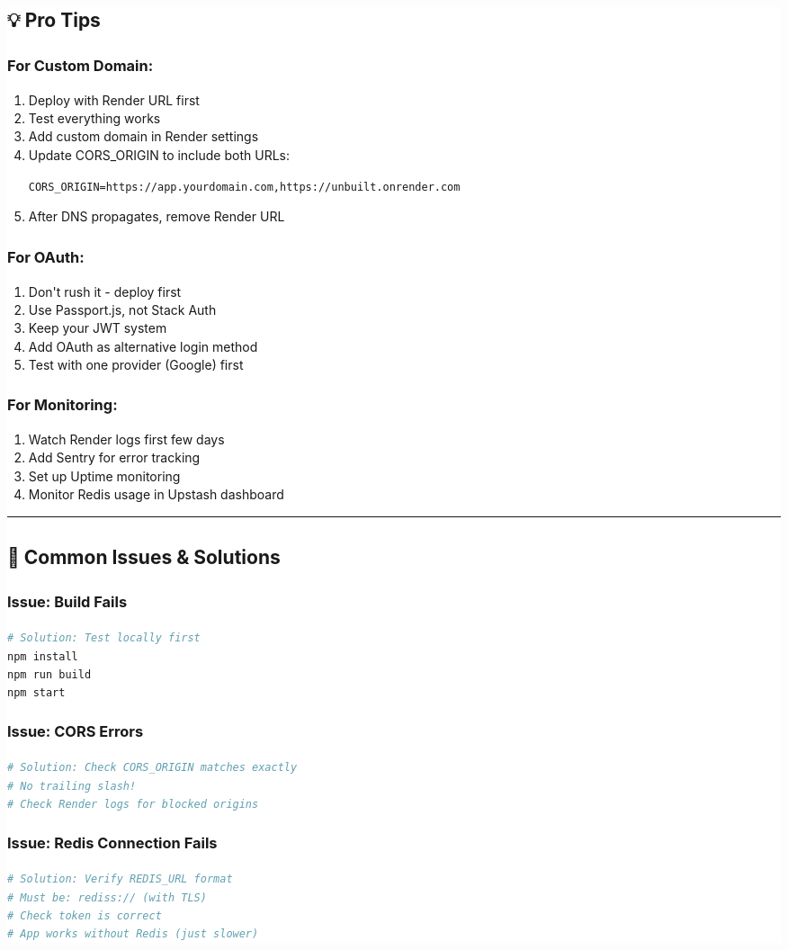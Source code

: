 
## 💡 Pro Tips

### **For Custom Domain:**
1. Deploy with Render URL first
2. Test everything works
3. Add custom domain in Render settings
4. Update CORS_ORIGIN to include both URLs:
   ```env
   CORS_ORIGIN=https://app.yourdomain.com,https://unbuilt.onrender.com
   ```
5. After DNS propagates, remove Render URL

### **For OAuth:**
1. Don't rush it - deploy first
2. Use Passport.js, not Stack Auth
3. Keep your JWT system
4. Add OAuth as alternative login method
5. Test with one provider (Google) first

### **For Monitoring:**
1. Watch Render logs first few days
2. Add Sentry for error tracking
3. Set up Uptime monitoring
4. Monitor Redis usage in Upstash dashboard

---

## 🐛 Common Issues & Solutions

### **Issue: Build Fails**
```bash
# Solution: Test locally first
npm install
npm run build
npm start
```

### **Issue: CORS Errors**
```bash
# Solution: Check CORS_ORIGIN matches exactly
# No trailing slash!
# Check Render logs for blocked origins
```

### **Issue: Redis Connection Fails**
```bash
# Solution: Verify REDIS_URL format
# Must be: rediss:// (with TLS)
# Check token is correct
# App works without Redis (just slower)
```
